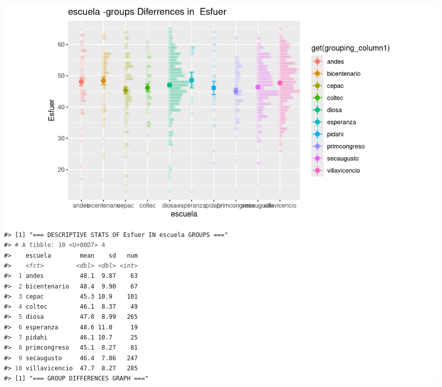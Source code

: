 <img src="figs/anovas_G_tenaci_perfec_cat_info-10.png" width="700px" style="display: block; margin: auto;" />
<pre class='chroma'><code class='language-r' data-lang='r'><span><span class='c'>#&gt; [1] "=== DESCRIPTIVE STATS OF Esfuer IN escuela GROUPS ==="</span></span>
<span><span class='c'>#&gt; <span style='color: #555555;'># A tibble: 10 &lt;U+00D7&gt; 4</span></span></span>
<span><span class='c'>#&gt;    escuela        mean    sd   num</span></span>
<span><span class='c'>#&gt;    <span style='color: #555555; font-style: italic;'>&lt;fct&gt;</span>         <span style='color: #555555; font-style: italic;'>&lt;dbl&gt;</span> <span style='color: #555555; font-style: italic;'>&lt;dbl&gt;</span> <span style='color: #555555; font-style: italic;'>&lt;int&gt;</span></span></span>
<span><span class='c'>#&gt; <span style='color: #555555;'> 1</span> andes          48.1  9.87    63</span></span>
<span><span class='c'>#&gt; <span style='color: #555555;'> 2</span> bicentenario   48.4  9.90    67</span></span>
<span><span class='c'>#&gt; <span style='color: #555555;'> 3</span> cepac          45.3 10.9    101</span></span>
<span><span class='c'>#&gt; <span style='color: #555555;'> 4</span> coltec         46.1  8.37    49</span></span>
<span><span class='c'>#&gt; <span style='color: #555555;'> 5</span> diosa          47.0  8.99   265</span></span>
<span><span class='c'>#&gt; <span style='color: #555555;'> 6</span> esperanza      48.6 11.0     19</span></span>
<span><span class='c'>#&gt; <span style='color: #555555;'> 7</span> pidahi         46.1 10.7     25</span></span>
<span><span class='c'>#&gt; <span style='color: #555555;'> 8</span> primcongreso   45.1  8.27    81</span></span>
<span><span class='c'>#&gt; <span style='color: #555555;'> 9</span> secaugusto     46.4  7.86   247</span></span>
<span><span class='c'>#&gt; <span style='color: #555555;'>10</span> villavicencio  47.7  8.27   285</span></span>
<span><span class='c'>#&gt; [1] "=== GROUP DIFFERENCES GRAPH ==="</span></span>
<span></span></code></pre>